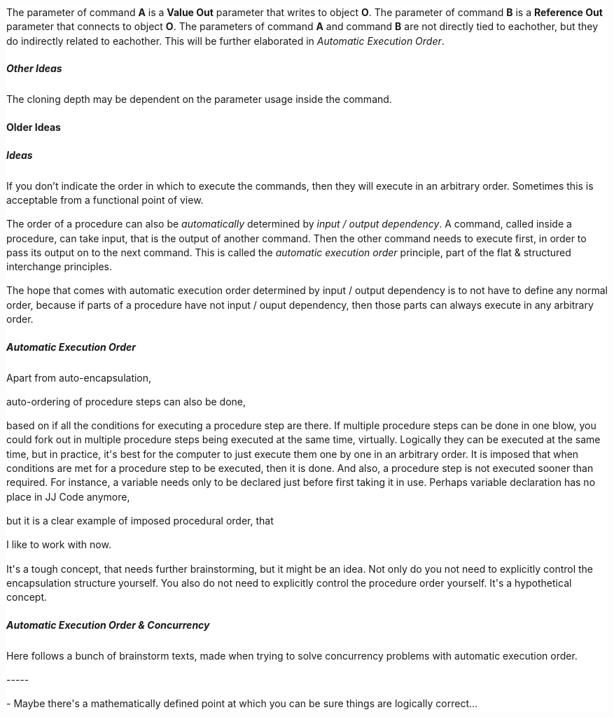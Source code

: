The parameter of command **A** is a **Value Out** parameter that writes to object **O**. The parameter of command **B** is a **Reference Out** parameter that connects to object **O**. The parameters of command **A** and command **B** are not directly tied to eachother, but they do indirectly related to eachother. This will be further elaborated in *Automatic Execution Order*.


##### ***Other Ideas***

The cloning depth may be dependent on the parameter usage inside the command. 

#### **Older Ideas**

##### ***Ideas***

If you don’t indicate the order in which to execute the commands, then they will execute in an arbitrary order. Sometimes this is acceptable from a functional point of view.

The order of a procedure can also be *automatically* determined by *input / output dependency*. A command, called inside a procedure, can take input, that is the output of another command. Then the other command needs to execute first, in order to pass its output on to the next command. This is called the *automatic execution order* principle, part of the flat & structured interchange principles. 

The hope that comes with automatic execution order determined by input / output dependency is to not have to define any normal order, because if parts of a procedure have not input / ouput dependency, then those parts can always execute in any arbitrary order.

##### ***Automatic Execution Order***

Apart from auto-encapsulation, 

auto-ordering of procedure steps can also be done,

based on if all the conditions for executing a procedure step are there. If multiple procedure steps can be done in one blow, you could fork out in multiple procedure steps being executed at the same time, virtually. Logically they can be executed at the same time, but in practice, it's best for the computer to just execute them one by one in an arbitrary order. It is imposed that when conditions are met for a procedure step to be executed, then it is done. And also, a procedure step is not executed sooner than required. For instance, a variable needs only to be declared just before first taking it in use. Perhaps variable declaration has no place in JJ Code anymore, 

but it is a clear example of imposed procedural order, that

I like to work with now.

It's a tough concept, that needs further brainstorming, but it might be an idea. Not only do you not need to explicitly control the encapsulation structure yourself. You also do not need to explicitly control the procedure order yourself. It's a hypothetical concept.

##### ***Automatic Execution Order & Concurrency***

Here follows a bunch of brainstorm texts, made when trying to solve concurrency problems with automatic execution order.

\-----

\- Maybe there's a mathematically defined point at which you can be sure things are logically correct...
